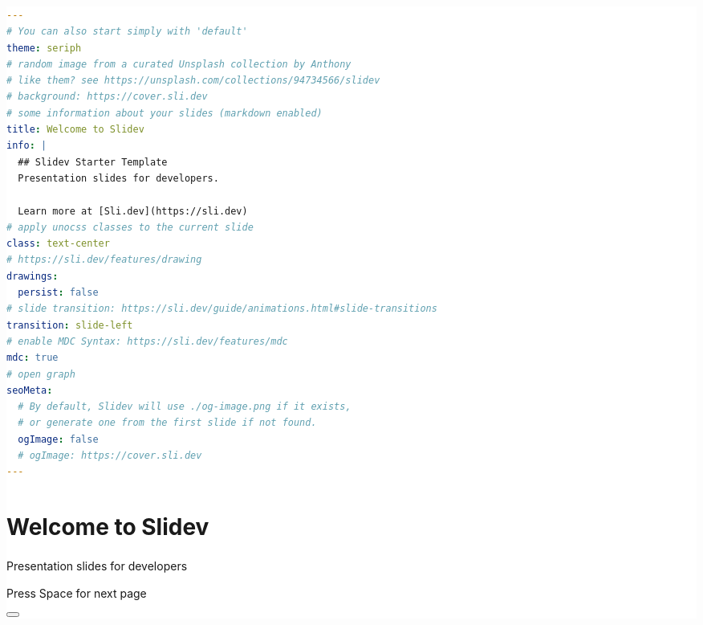 ```yaml
---
# You can also start simply with 'default'
theme: seriph
# random image from a curated Unsplash collection by Anthony
# like them? see https://unsplash.com/collections/94734566/slidev
# background: https://cover.sli.dev
# some information about your slides (markdown enabled)
title: Welcome to Slidev
info: |
  ## Slidev Starter Template
  Presentation slides for developers.

  Learn more at [Sli.dev](https://sli.dev)
# apply unocss classes to the current slide
class: text-center
# https://sli.dev/features/drawing
drawings:
  persist: false
# slide transition: https://sli.dev/guide/animations.html#slide-transitions
transition: slide-left
# enable MDC Syntax: https://sli.dev/features/mdc
mdc: true
# open graph
seoMeta:
  # By default, Slidev will use ./og-image.png if it exists,
  # or generate one from the first slide if not found.
  ogImage: false
  # ogImage: https://cover.sli.dev
---
```


# Welcome to Slidev

Presentation slides for developers

<div @click="$slidev.nav.next" class="mt-12 py-1" hover:bg="white op-10">
  Press Space for next page <carbon:arrow-right />
</div>

<div class="abs-br m-6 text-xl">
  <button @click="$slidev.nav.openInEditor()" title="Open in Editor" class="slidev-icon-btn">
    <carbon:edit />
  </button>
  <a href="https://github.com/slidevjs/slidev" target="_blank" class="slidev-icon-btn">
    <carbon:logo-github />
  </a>
</div>

<CodeParticles />

